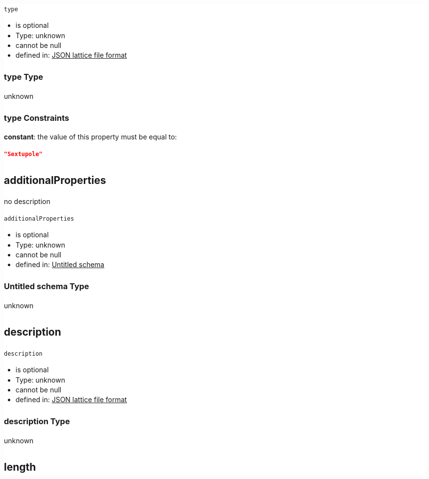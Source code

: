 `type`

-   is optional
-   Type: unknown
-   cannot be null
-   defined in: [JSON lattice file format](schema-definitions-sextupole-properties-type.md "https&#x3A;//github.com/andreasfelix/latticejson/blob/master/latticejson/schema.json#/definitions/Sextupole/properties/type")

### type Type

unknown

### type Constraints

**constant**: the value of this property must be equal to:

```json
"Sextupole"
```

## additionalProperties

no description

`additionalProperties`

-   is optional
-   Type: unknown
-   cannot be null
-   defined in: [Untitled schema](undefined.md "undefined#undefined")

### Untitled schema Type

unknown

## description




`description`

-   is optional
-   Type: unknown
-   cannot be null
-   defined in: [JSON lattice file format](schema-definitions-sextupole-properties-description.md "https&#x3A;//github.com/andreasfelix/latticejson/blob/master/latticejson/schema.json#/definitions/Sextupole/properties/description")

### description Type

unknown

## length
